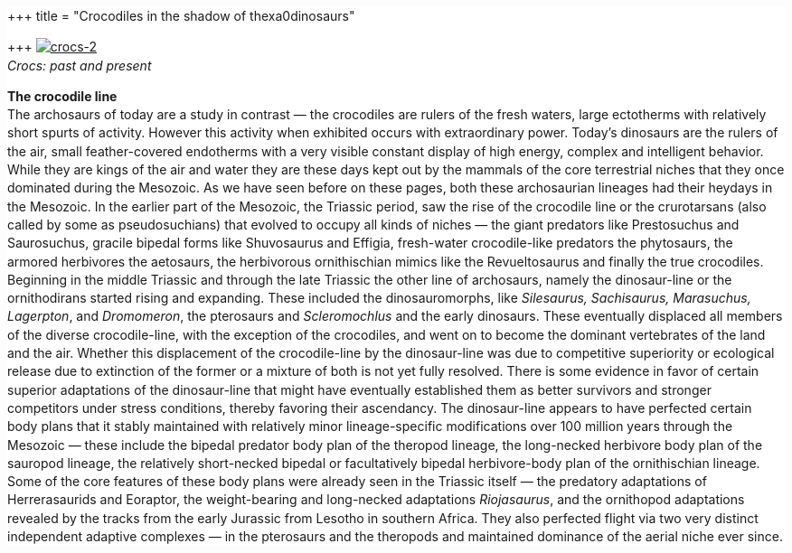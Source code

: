 +++
title = "Crocodiles in the shadow of thexa0dinosaurs"

+++
[![crocs-2](https://i0.wp.com/farm5.static.flickr.com/4044/4240078138_e4629b6bf4.jpg)](http://www.flickr.com/photos/24766652@N05/4240078138/ "crocs-2 by somasushma, on Flickr")  
*Crocs: past and present*

**The crocodile line**  
The archosaurs of today are a study in contrast — the crocodiles are
rulers of the fresh waters, large ectotherms with relatively short
spurts of activity. However this activity when exhibited occurs with
extraordinary power. Today’s dinosaurs are the rulers of the air, small
feather-covered endotherms with a very visible constant display of high
energy, complex and intelligent behavior. While they are kings of the
air and water they are these days kept out by the mammals of the core
terrestrial niches that they once dominated during the Mesozoic. As we
have seen before on these pages, both these archosaurian lineages had
their heydays in the Mesozoic. In the earlier part of the Mesozoic, the
Triassic period, saw the rise of the crocodile line or the crurotarsans
(also called by some as pseudosuchians) that evolved to occupy all kinds
of niches — the giant predators like Prestosuchus and Saurosuchus,
gracile bipedal forms like Shuvosaurus and Effigia, fresh-water
crocodile-like predators the phytosaurs, the armored herbivores the
aetosaurs, the herbivorous ornithischian mimics like the Revueltosaurus
and finally the true crocodiles. Beginning in the middle Triassic and
through the late Triassic the other line of archosaurs, namely the
dinosaur-line or the ornithodirans started rising and expanding. These
included the dinosauromorphs, like *Silesaurus, Sachisaurus, Marasuchus,
Lagerpton*, and *Dromomeron*, the pterosaurs and *Scleromochlus* and the
early dinosaurs. These eventually displaced all members of the diverse
crocodile-line, with the exception of the crocodiles, and went on to
become the dominant vertebrates of the land and the air. Whether this
displacement of the crocodile-line by the dinosaur-line was due to
competitive superiority or ecological release due to extinction of the
former or a mixture of both is not yet fully resolved. There is some
evidence in favor of certain superior adaptations of the dinosaur-line
that might have eventually established them as better survivors and
stronger competitors under stress conditions, thereby favoring their
ascendancy. The dinosaur-line appears to have perfected certain body
plans that it stably maintained with relatively minor lineage-specific
modifications over 100 million years through the Mesozoic — these
include the bipedal predator body plan of the theropod lineage, the
long-necked herbivore body plan of the sauropod lineage, the relatively
short-necked bipedal or facultatively bipedal herbivore-body plan of the
ornithischian lineage. Some of the core features of these body plans
were already seen in the Triassic itself — the predatory adaptations of
Herrerasaurids and Eoraptor, the weight-bearing and long-necked
adaptations *Riojasaurus*, and the ornithopod adaptations revealed by
the tracks from the early Jurassic from Lesotho in southern Africa. They
also perfected flight via two very distinct independent adaptive
complexes — in the pterosaurs and the theropods and maintained dominance
of the aerial niche ever since.
